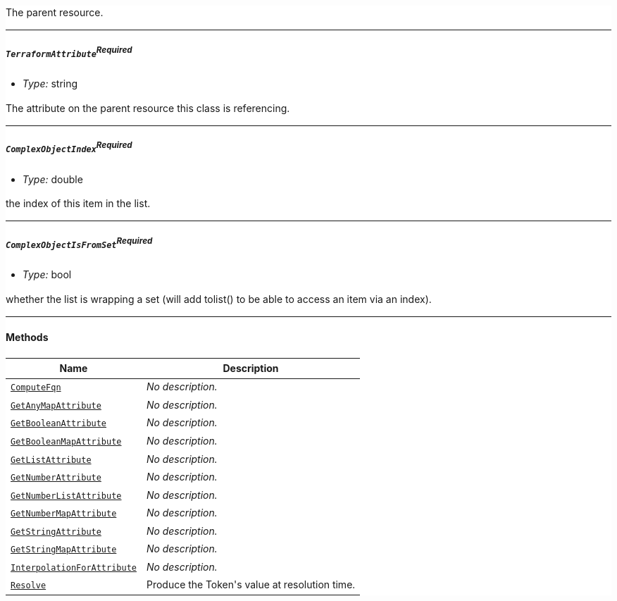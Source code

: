 The parent resource.

---

##### `TerraformAttribute`<sup>Required</sup> <a name="TerraformAttribute" id="rhizo-co-terraform-provider-oci.dataOciAnalyticsAnalyticsInstancePrivateAccessChannel.DataOciAnalyticsAnalyticsInstancePrivateAccessChannelPrivateSourceDnsZonesOutputReference.Initializer.parameter.terraformAttribute"></a>

- *Type:* string

The attribute on the parent resource this class is referencing.

---

##### `ComplexObjectIndex`<sup>Required</sup> <a name="ComplexObjectIndex" id="rhizo-co-terraform-provider-oci.dataOciAnalyticsAnalyticsInstancePrivateAccessChannel.DataOciAnalyticsAnalyticsInstancePrivateAccessChannelPrivateSourceDnsZonesOutputReference.Initializer.parameter.complexObjectIndex"></a>

- *Type:* double

the index of this item in the list.

---

##### `ComplexObjectIsFromSet`<sup>Required</sup> <a name="ComplexObjectIsFromSet" id="rhizo-co-terraform-provider-oci.dataOciAnalyticsAnalyticsInstancePrivateAccessChannel.DataOciAnalyticsAnalyticsInstancePrivateAccessChannelPrivateSourceDnsZonesOutputReference.Initializer.parameter.complexObjectIsFromSet"></a>

- *Type:* bool

whether the list is wrapping a set (will add tolist() to be able to access an item via an index).

---

#### Methods <a name="Methods" id="Methods"></a>

| **Name** | **Description** |
| --- | --- |
| <code><a href="#rhizo-co-terraform-provider-oci.dataOciAnalyticsAnalyticsInstancePrivateAccessChannel.DataOciAnalyticsAnalyticsInstancePrivateAccessChannelPrivateSourceDnsZonesOutputReference.computeFqn">ComputeFqn</a></code> | *No description.* |
| <code><a href="#rhizo-co-terraform-provider-oci.dataOciAnalyticsAnalyticsInstancePrivateAccessChannel.DataOciAnalyticsAnalyticsInstancePrivateAccessChannelPrivateSourceDnsZonesOutputReference.getAnyMapAttribute">GetAnyMapAttribute</a></code> | *No description.* |
| <code><a href="#rhizo-co-terraform-provider-oci.dataOciAnalyticsAnalyticsInstancePrivateAccessChannel.DataOciAnalyticsAnalyticsInstancePrivateAccessChannelPrivateSourceDnsZonesOutputReference.getBooleanAttribute">GetBooleanAttribute</a></code> | *No description.* |
| <code><a href="#rhizo-co-terraform-provider-oci.dataOciAnalyticsAnalyticsInstancePrivateAccessChannel.DataOciAnalyticsAnalyticsInstancePrivateAccessChannelPrivateSourceDnsZonesOutputReference.getBooleanMapAttribute">GetBooleanMapAttribute</a></code> | *No description.* |
| <code><a href="#rhizo-co-terraform-provider-oci.dataOciAnalyticsAnalyticsInstancePrivateAccessChannel.DataOciAnalyticsAnalyticsInstancePrivateAccessChannelPrivateSourceDnsZonesOutputReference.getListAttribute">GetListAttribute</a></code> | *No description.* |
| <code><a href="#rhizo-co-terraform-provider-oci.dataOciAnalyticsAnalyticsInstancePrivateAccessChannel.DataOciAnalyticsAnalyticsInstancePrivateAccessChannelPrivateSourceDnsZonesOutputReference.getNumberAttribute">GetNumberAttribute</a></code> | *No description.* |
| <code><a href="#rhizo-co-terraform-provider-oci.dataOciAnalyticsAnalyticsInstancePrivateAccessChannel.DataOciAnalyticsAnalyticsInstancePrivateAccessChannelPrivateSourceDnsZonesOutputReference.getNumberListAttribute">GetNumberListAttribute</a></code> | *No description.* |
| <code><a href="#rhizo-co-terraform-provider-oci.dataOciAnalyticsAnalyticsInstancePrivateAccessChannel.DataOciAnalyticsAnalyticsInstancePrivateAccessChannelPrivateSourceDnsZonesOutputReference.getNumberMapAttribute">GetNumberMapAttribute</a></code> | *No description.* |
| <code><a href="#rhizo-co-terraform-provider-oci.dataOciAnalyticsAnalyticsInstancePrivateAccessChannel.DataOciAnalyticsAnalyticsInstancePrivateAccessChannelPrivateSourceDnsZonesOutputReference.getStringAttribute">GetStringAttribute</a></code> | *No description.* |
| <code><a href="#rhizo-co-terraform-provider-oci.dataOciAnalyticsAnalyticsInstancePrivateAccessChannel.DataOciAnalyticsAnalyticsInstancePrivateAccessChannelPrivateSourceDnsZonesOutputReference.getStringMapAttribute">GetStringMapAttribute</a></code> | *No description.* |
| <code><a href="#rhizo-co-terraform-provider-oci.dataOciAnalyticsAnalyticsInstancePrivateAccessChannel.DataOciAnalyticsAnalyticsInstancePrivateAccessChannelPrivateSourceDnsZonesOutputReference.interpolationForAttribute">InterpolationForAttribute</a></code> | *No description.* |
| <code><a href="#rhizo-co-terraform-provider-oci.dataOciAnalyticsAnalyticsInstancePrivateAccessChannel.DataOciAnalyticsAnalyticsInstancePrivateAccessChannelPrivateSourceDnsZonesOutputReference.resolve">Resolve</a></code> | Produce the Token's value at resolution time. |
